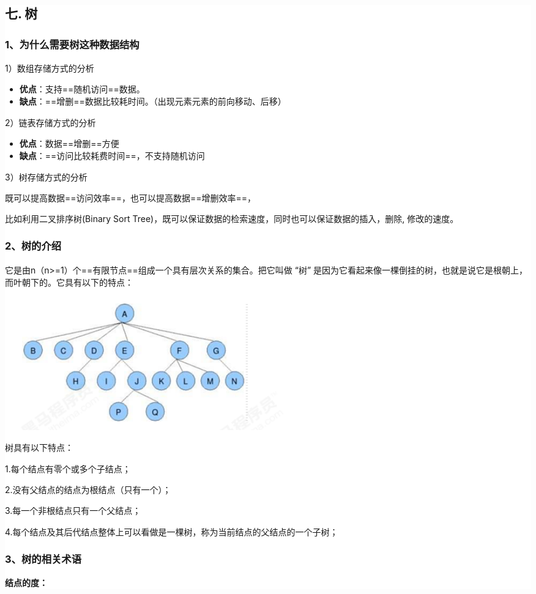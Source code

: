 



## 七. 树

### **1、为什么需要树这种数据结构**

1）数组存储方式的分析

- **优点**：支持==随机访问==数据。
- **缺点**：==增删==数据比较耗时间。（出现元素元素的前向移动、后移）

2）链表存储方式的分析

- **优点**：数据==增删==方便
- **缺点**：==访问比较耗费时间==，不支持随机访问

3）树存储方式的分析

既可以提高数据==访问效率==，也可以提高数据==增删效率==，

比如利用二叉排序树(Binary Sort Tree)，既可以保证数据的检索速度，同时也可以保证数据的插入，删除, 修改的速度。



### **2、树的介绍**

它是由n（n>=1）个==有限节点==组成一个具有层次关系的集合。把它叫做 “树” 是因为它看起来像一棵倒挂的树，也就是说它是根朝上，而叶朝下的。它具有以下的特点：

![image-20230206190152099](images/image-20230206190152099.png)

树具有以下特点：

 1.每个结点有零个或多个子结点；

 2.没有父结点的结点为根结点（只有一个）；

 3.每一个非根结点只有一个父结点；

 4.每个结点及其后代结点整体上可以看做是一棵树，称为当前结点的父结点的一个子树；





### **3、树的相关术语**

**结点的度：**
